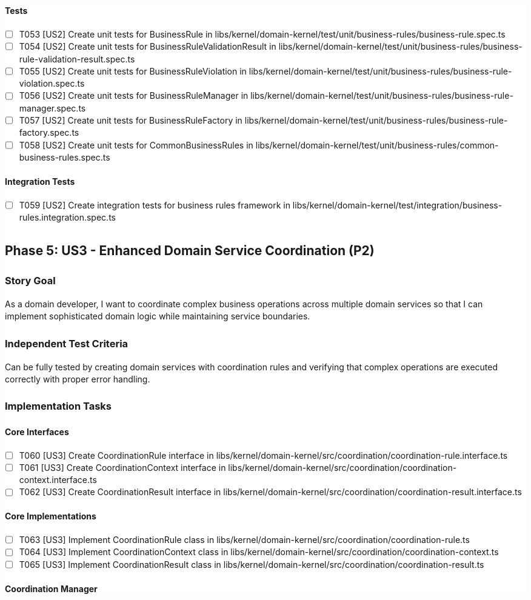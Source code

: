 #### Tests

- [ ] T053 [US2] Create unit tests for BusinessRule in libs/kernel/domain-kernel/test/unit/business-rules/business-rule.spec.ts
- [ ] T054 [US2] Create unit tests for BusinessRuleValidationResult in libs/kernel/domain-kernel/test/unit/business-rules/business-rule-validation-result.spec.ts
- [ ] T055 [US2] Create unit tests for BusinessRuleViolation in libs/kernel/domain-kernel/test/unit/business-rules/business-rule-violation.spec.ts
- [ ] T056 [US2] Create unit tests for BusinessRuleManager in libs/kernel/domain-kernel/test/unit/business-rules/business-rule-manager.spec.ts
- [ ] T057 [US2] Create unit tests for BusinessRuleFactory in libs/kernel/domain-kernel/test/unit/business-rules/business-rule-factory.spec.ts
- [ ] T058 [US2] Create unit tests for CommonBusinessRules in libs/kernel/domain-kernel/test/unit/business-rules/common-business-rules.spec.ts

#### Integration Tests

- [ ] T059 [US2] Create integration tests for business rules framework in libs/kernel/domain-kernel/test/integration/business-rules.integration.spec.ts

## Phase 5: US3 - Enhanced Domain Service Coordination (P2)

### Story Goal

As a domain developer, I want to coordinate complex business operations across multiple domain services so that I can implement sophisticated domain logic while maintaining service boundaries.

### Independent Test Criteria

Can be fully tested by creating domain services with coordination rules and verifying that complex operations are executed correctly with proper error handling.

### Implementation Tasks

#### Core Interfaces

- [ ] T060 [US3] Create CoordinationRule interface in libs/kernel/domain-kernel/src/coordination/coordination-rule.interface.ts
- [ ] T061 [US3] Create CoordinationContext interface in libs/kernel/domain-kernel/src/coordination/coordination-context.interface.ts
- [ ] T062 [US3] Create CoordinationResult interface in libs/kernel/domain-kernel/src/coordination/coordination-result.interface.ts

#### Core Implementations

- [ ] T063 [US3] Implement CoordinationRule class in libs/kernel/domain-kernel/src/coordination/coordination-rule.ts
- [ ] T064 [US3] Implement CoordinationContext class in libs/kernel/domain-kernel/src/coordination/coordination-context.ts
- [ ] T065 [US3] Implement CoordinationResult class in libs/kernel/domain-kernel/src/coordination/coordination-result.ts

#### Coordination Manager
